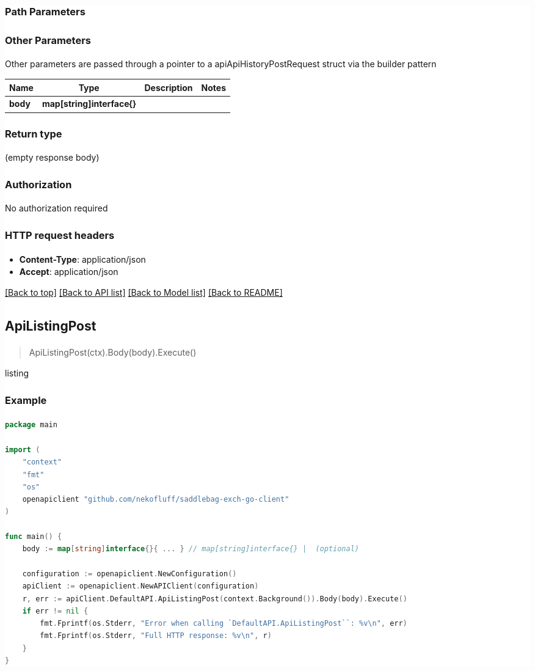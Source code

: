 ### Path Parameters



### Other Parameters

Other parameters are passed through a pointer to a apiApiHistoryPostRequest struct via the builder pattern


Name | Type | Description  | Notes
------------- | ------------- | ------------- | -------------
 **body** | **map[string]interface{}** |  | 

### Return type

 (empty response body)

### Authorization

No authorization required

### HTTP request headers

- **Content-Type**: application/json
- **Accept**: application/json

[[Back to top]](#) [[Back to API list]](../README.md#documentation-for-api-endpoints)
[[Back to Model list]](../README.md#documentation-for-models)
[[Back to README]](../README.md)


## ApiListingPost

> ApiListingPost(ctx).Body(body).Execute()

listing

### Example

```go
package main

import (
	"context"
	"fmt"
	"os"
	openapiclient "github.com/nekofluff/saddlebag-exch-go-client"
)

func main() {
	body := map[string]interface{}{ ... } // map[string]interface{} |  (optional)

	configuration := openapiclient.NewConfiguration()
	apiClient := openapiclient.NewAPIClient(configuration)
	r, err := apiClient.DefaultAPI.ApiListingPost(context.Background()).Body(body).Execute()
	if err != nil {
		fmt.Fprintf(os.Stderr, "Error when calling `DefaultAPI.ApiListingPost``: %v\n", err)
		fmt.Fprintf(os.Stderr, "Full HTTP response: %v\n", r)
	}
}
```
